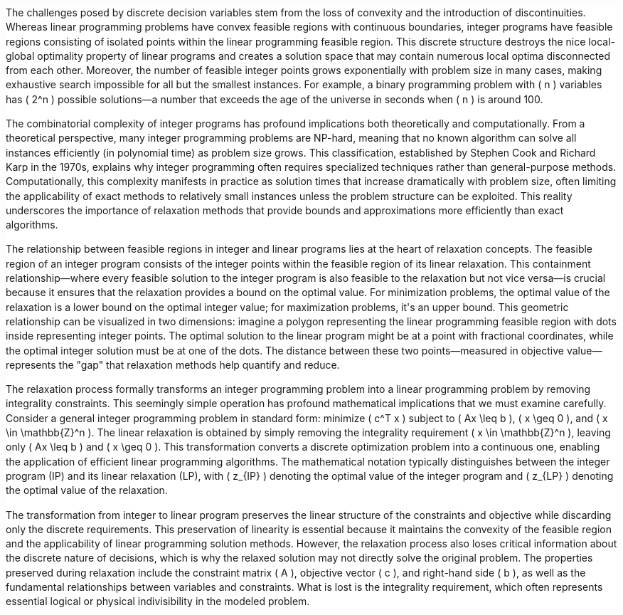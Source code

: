 The challenges posed by discrete decision variables stem from the loss of convexity and the introduction of discontinuities. Whereas linear programming problems have convex feasible regions with continuous boundaries, integer programs have feasible regions consisting of isolated points within the linear programming feasible region. This discrete structure destroys the nice local-global optimality property of linear programs and creates a solution space that may contain numerous local optima disconnected from each other. Moreover, the number of feasible integer points grows exponentially with problem size in many cases, making exhaustive search impossible for all but the smallest instances. For example, a binary programming problem with \( n \) variables has \( 2^n \) possible solutions—a number that exceeds the age of the universe in seconds when \( n \) is around 100.

The combinatorial complexity of integer programs has profound implications both theoretically and computationally. From a theoretical perspective, many integer programming problems are NP-hard, meaning that no known algorithm can solve all instances efficiently (in polynomial time) as problem size grows. This classification, established by Stephen Cook and Richard Karp in the 1970s, explains why integer programming often requires specialized techniques rather than general-purpose methods. Computationally, this complexity manifests in practice as solution times that increase dramatically with problem size, often limiting the applicability of exact methods to relatively small instances unless the problem structure can be exploited. This reality underscores the importance of relaxation methods that provide bounds and approximations more efficiently than exact algorithms.

The relationship between feasible regions in integer and linear programs lies at the heart of relaxation concepts. The feasible region of an integer program consists of the integer points within the feasible region of its linear relaxation. This containment relationship—where every feasible solution to the integer program is also feasible to the relaxation but not vice versa—is crucial because it ensures that the relaxation provides a bound on the optimal value. For minimization problems, the optimal value of the relaxation is a lower bound on the optimal integer value; for maximization problems, it's an upper bound. This geometric relationship can be visualized in two dimensions: imagine a polygon representing the linear programming feasible region with dots inside representing integer points. The optimal solution to the linear program might be at a point with fractional coordinates, while the optimal integer solution must be at one of the dots. The distance between these two points—measured in objective value—represents the "gap" that relaxation methods help quantify and reduce.

The relaxation process formally transforms an integer programming problem into a linear programming problem by removing integrality constraints. This seemingly simple operation has profound mathematical implications that we must examine carefully. Consider a general integer programming problem in standard form: minimize \( c^T x \) subject to \( Ax \leq b \), \( x \geq 0 \), and \( x \in \mathbb{Z}^n \). The linear relaxation is obtained by simply removing the integrality requirement \( x \in \mathbb{Z}^n \), leaving only \( Ax \leq b \) and \( x \geq 0 \). This transformation converts a discrete optimization problem into a continuous one, enabling the application of efficient linear programming algorithms. The mathematical notation typically distinguishes between the integer program (IP) and its linear relaxation (LP), with \( z_{IP} \) denoting the optimal value of the integer program and \( z_{LP} \) denoting the optimal value of the relaxation.

The transformation from integer to linear program preserves the linear structure of the constraints and objective while discarding only the discrete requirements. This preservation of linearity is essential because it maintains the convexity of the feasible region and the applicability of linear programming solution methods. However, the relaxation process also loses critical information about the discrete nature of decisions, which is why the relaxed solution may not directly solve the original problem. The properties preserved during relaxation include the constraint matrix \( A \), objective vector \( c \), and right-hand side \( b \), as well as the fundamental relationships between variables and constraints. What is lost is the integrality requirement, which often represents essential logical or physical indivisibility in the modeled problem.
